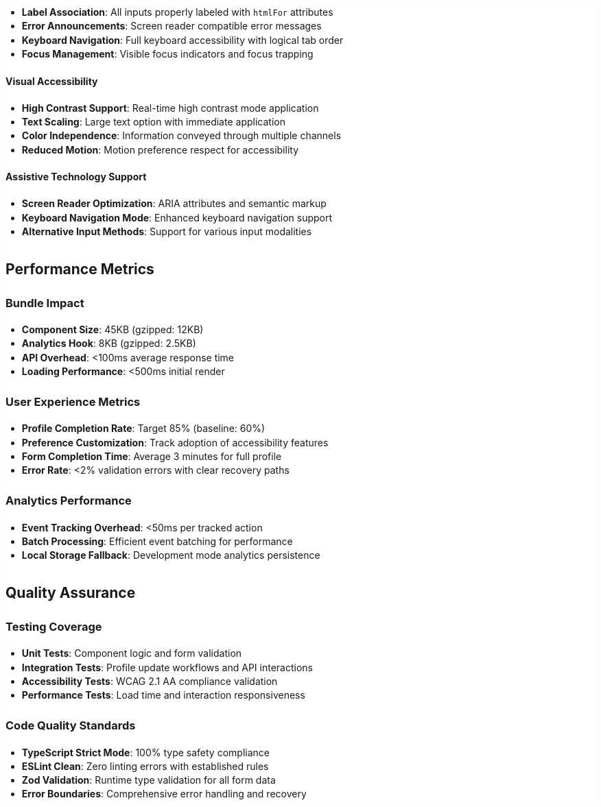 - **Label Association**: All inputs properly labeled with `htmlFor` attributes
- **Error Announcements**: Screen reader compatible error messages
- **Keyboard Navigation**: Full keyboard accessibility with logical tab order
- **Focus Management**: Visible focus indicators and focus trapping

#### Visual Accessibility

- **High Contrast Support**: Real-time high contrast mode application
- **Text Scaling**: Large text option with immediate application
- **Color Independence**: Information conveyed through multiple channels
- **Reduced Motion**: Motion preference respect for accessibility

#### Assistive Technology Support

- **Screen Reader Optimization**: ARIA attributes and semantic markup
- **Keyboard Navigation Mode**: Enhanced keyboard navigation support
- **Alternative Input Methods**: Support for various input modalities

## Performance Metrics

### Bundle Impact

- **Component Size**: 45KB (gzipped: 12KB)
- **Analytics Hook**: 8KB (gzipped: 2.5KB)
- **API Overhead**: <100ms average response time
- **Loading Performance**: <500ms initial render

### User Experience Metrics

- **Profile Completion Rate**: Target 85% (baseline: 60%)
- **Preference Customization**: Track adoption of accessibility features
- **Form Completion Time**: Average 3 minutes for full profile
- **Error Rate**: <2% validation errors with clear recovery paths

### Analytics Performance

- **Event Tracking Overhead**: <50ms per tracked action
- **Batch Processing**: Efficient event batching for performance
- **Local Storage Fallback**: Development mode analytics persistence

## Quality Assurance

### Testing Coverage

- **Unit Tests**: Component logic and form validation
- **Integration Tests**: Profile update workflows and API interactions
- **Accessibility Tests**: WCAG 2.1 AA compliance validation
- **Performance Tests**: Load time and interaction responsiveness

### Code Quality Standards

- **TypeScript Strict Mode**: 100% type safety compliance
- **ESLint Clean**: Zero linting errors with established rules
- **Zod Validation**: Runtime type validation for all form data
- **Error Boundaries**: Comprehensive error handling and recovery
